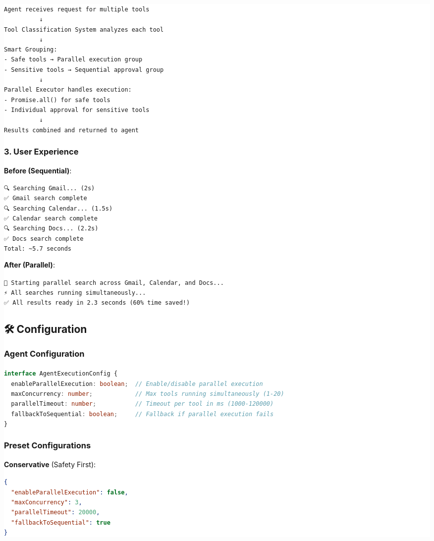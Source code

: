 ```
Agent receives request for multiple tools
          ↓
Tool Classification System analyzes each tool
          ↓
Smart Grouping:
- Safe tools → Parallel execution group
- Sensitive tools → Sequential approval group
          ↓
Parallel Executor handles execution:
- Promise.all() for safe tools
- Individual approval for sensitive tools
          ↓
Results combined and returned to agent
```

### 3. User Experience

**Before (Sequential)**:
```
🔍 Searching Gmail... (2s)
✅ Gmail search complete
🔍 Searching Calendar... (1.5s)  
✅ Calendar search complete
🔍 Searching Docs... (2.2s)
✅ Docs search complete
Total: ~5.7 seconds
```

**After (Parallel)**:
```
🚀 Starting parallel search across Gmail, Calendar, and Docs...
⚡ All searches running simultaneously...
✅ All results ready in 2.3 seconds (60% time saved!)
```

## 🛠️ Configuration

### Agent Configuration

```typescript
interface AgentExecutionConfig {
  enableParallelExecution: boolean;  // Enable/disable parallel execution
  maxConcurrency: number;            // Max tools running simultaneously (1-20)
  parallelTimeout: number;           // Timeout per tool in ms (1000-120000)
  fallbackToSequential: boolean;     // Fallback if parallel execution fails
}
```

### Preset Configurations

**Conservative** (Safety First):
```json
{
  "enableParallelExecution": false,
  "maxConcurrency": 3,
  "parallelTimeout": 20000,
  "fallbackToSequential": true
}
```
